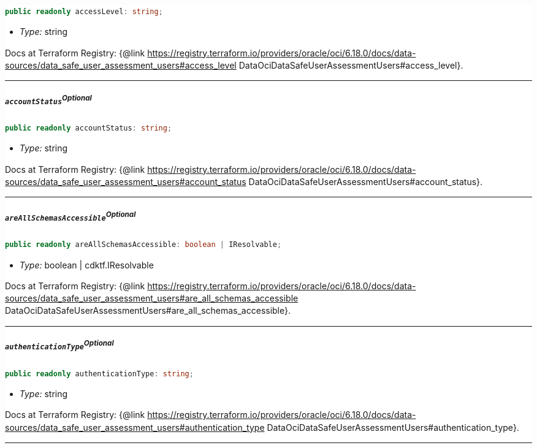 ```typescript
public readonly accessLevel: string;
```

- *Type:* string

Docs at Terraform Registry: {@link https://registry.terraform.io/providers/oracle/oci/6.18.0/docs/data-sources/data_safe_user_assessment_users#access_level DataOciDataSafeUserAssessmentUsers#access_level}.

---

##### `accountStatus`<sup>Optional</sup> <a name="accountStatus" id="rhizo-co-terraform-provider-oci.dataOciDataSafeUserAssessmentUsers.DataOciDataSafeUserAssessmentUsersConfig.property.accountStatus"></a>

```typescript
public readonly accountStatus: string;
```

- *Type:* string

Docs at Terraform Registry: {@link https://registry.terraform.io/providers/oracle/oci/6.18.0/docs/data-sources/data_safe_user_assessment_users#account_status DataOciDataSafeUserAssessmentUsers#account_status}.

---

##### `areAllSchemasAccessible`<sup>Optional</sup> <a name="areAllSchemasAccessible" id="rhizo-co-terraform-provider-oci.dataOciDataSafeUserAssessmentUsers.DataOciDataSafeUserAssessmentUsersConfig.property.areAllSchemasAccessible"></a>

```typescript
public readonly areAllSchemasAccessible: boolean | IResolvable;
```

- *Type:* boolean | cdktf.IResolvable

Docs at Terraform Registry: {@link https://registry.terraform.io/providers/oracle/oci/6.18.0/docs/data-sources/data_safe_user_assessment_users#are_all_schemas_accessible DataOciDataSafeUserAssessmentUsers#are_all_schemas_accessible}.

---

##### `authenticationType`<sup>Optional</sup> <a name="authenticationType" id="rhizo-co-terraform-provider-oci.dataOciDataSafeUserAssessmentUsers.DataOciDataSafeUserAssessmentUsersConfig.property.authenticationType"></a>

```typescript
public readonly authenticationType: string;
```

- *Type:* string

Docs at Terraform Registry: {@link https://registry.terraform.io/providers/oracle/oci/6.18.0/docs/data-sources/data_safe_user_assessment_users#authentication_type DataOciDataSafeUserAssessmentUsers#authentication_type}.

---